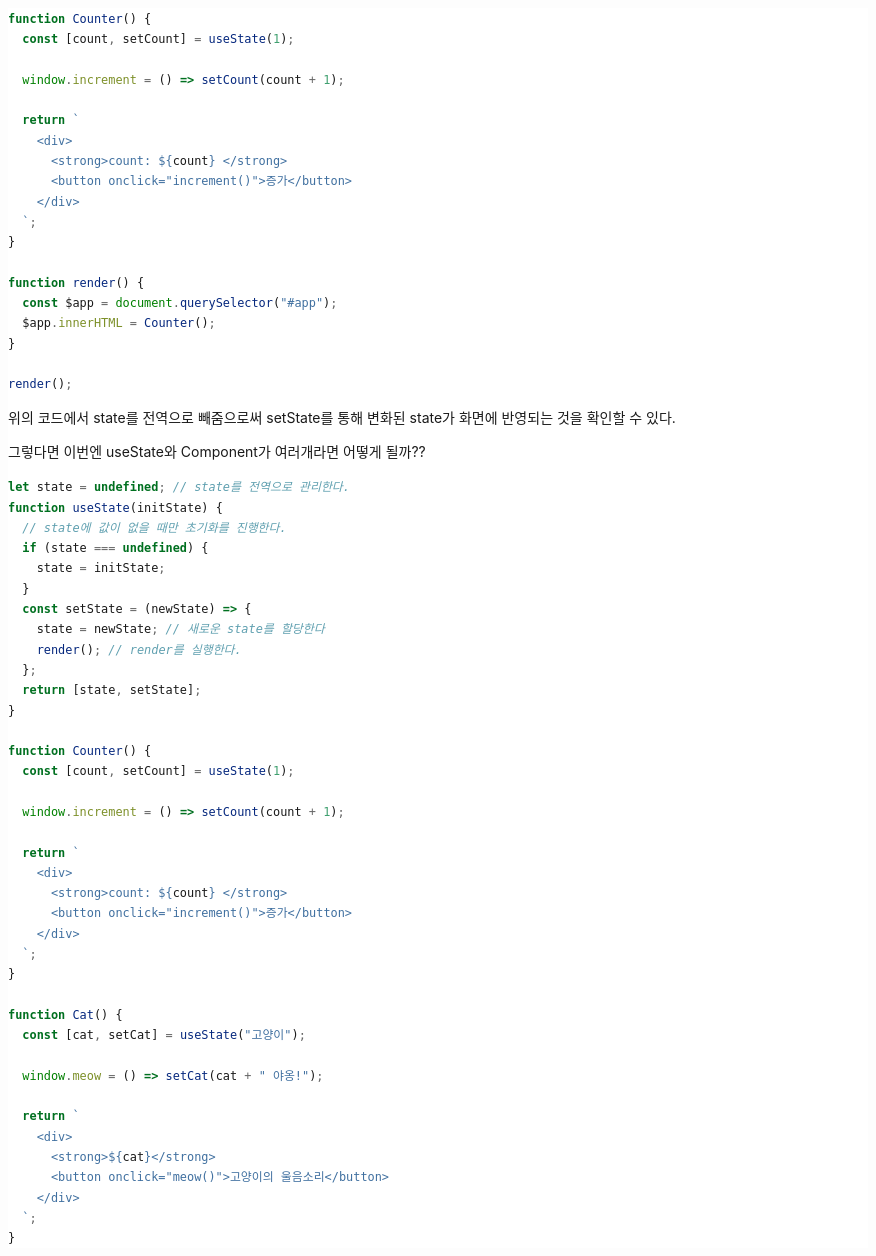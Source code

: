 ```js
function Counter() {
  const [count, setCount] = useState(1);

  window.increment = () => setCount(count + 1);

  return `
    <div>
      <strong>count: ${count} </strong>
      <button onclick="increment()">증가</button>
    </div>
  `;
}

function render() {
  const $app = document.querySelector("#app");
  $app.innerHTML = Counter();
}

render();
```

위의 코드에서 state를 전역으로 빼줌으로써 setState를 통해 변화된 state가 화면에 반영되는 것을 확인할 수 있다.

그렇다면 이번엔 useState와 Component가 여러개라면 어떻게 될까??

```js
let state = undefined; // state를 전역으로 관리한다.
function useState(initState) {
  // state에 값이 없을 때만 초기화를 진행한다.
  if (state === undefined) {
    state = initState;
  }
  const setState = (newState) => {
    state = newState; // 새로운 state를 할당한다
    render(); // render를 실행한다.
  };
  return [state, setState];
}

function Counter() {
  const [count, setCount] = useState(1);

  window.increment = () => setCount(count + 1);

  return `
    <div>
      <strong>count: ${count} </strong>
      <button onclick="increment()">증가</button>
    </div>
  `;
}

function Cat() {
  const [cat, setCat] = useState("고양이");

  window.meow = () => setCat(cat + " 야옹!");

  return `
    <div>
      <strong>${cat}</strong>
      <button onclick="meow()">고양이의 울음소리</button>
    </div>
  `;
}
```
